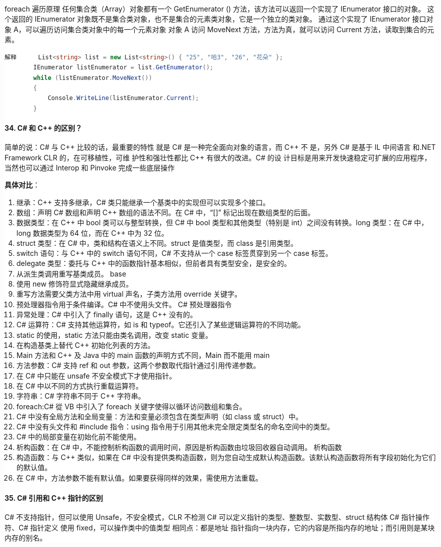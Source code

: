 foreach 遍历原理
任何集合类（Array）对象都有一个 GetEnumerator () 方法，该方法可以返回一个实现了 IEnumerator 接口的对象。
这个返回的 IEnumerator 对象既不是集合类对象，也不是集合的元素类对象，它是一个独立的类对象。
通过这个实现了 IEnumerator 接口对象 A，可以遍历访问集合类对象中的每一个元素对象
对象 A 访问 MoveNext 方法，方法为真，就可以访问 Current 方法，读取到集合的元素。

```csharp
解释	    List<string> list = new List<string>() { "25", "哈3", "26", "花朵" };
 		IEnumerator listEnumerator = list.GetEnumerator();
        while (listEnumerator.MoveNext())
        {
            Console.WriteLine(listEnumerator.Current);
        }
```

#### 34. C# 和 C++ 的区别？

简单的说：C# 与 C++ 比较的话，最重要的特性 就是 C# 是一种完全面向对象的语言，而 C++ 不 是，另外 C# 是基于 IL 中间语言
和.NET Framework CLR 的，在可移植性，可维 护性和强壮性都比 C++ 有很大的改进。C# 的设 计目标是用来开发快速稳定可扩展的应用程序， 当然也可以通过 Interop 和 Pinvoke 完成一些底层操作

**具体对比**：

1. 继承：C++ 支持多继承，C# 类只能继承一个基类中的实现但可以实现多个接口。
2. 数组：声明 C# 数组和声明 C++ 数组的语法不同。在 C# 中，“[]” 标记出现在数组类型的后面。
3. 数据类型：在 C++ 中 bool 类可以与整型转换，但 C# 中 bool 类型和其他类型（特别是 int）之间没有转换。long 类型：在 C# 中，long 数据类型为 64 位，而在 C++ 中为 32 位。
4. struct 类型：在 C# 中，类和结构在语义上不同。struct 是值类型，而 class 是引用类型。
5. switch 语句：与 C++ 中的 switch 语句不同，C# 不支持从一个 case 标签贯穿到另一个 case 标签。
6. delegate 类型：委托与 C++ 中的函数指针基本相似，但前者具有类型安全，是安全的。
7. 从派生类调用重写基类成员。 base
8. 使用 new 修饰符显式隐藏继承成员。
9. 重写方法需要父类方法中用 virtual 声名，子类方法用 override 关键字。
10. 预处理器指令用于条件编译。C# 中不使用头文件。 C# 预处理器指令
11. 异常处理：C# 中引入了 finally 语句，这是 C++ 没有的。
12. C# 运算符：C# 支持其他运算符，如 is 和 typeof。它还引入了某些逻辑运算符的不同功能。
13. static 的使用，static 方法只能由类名调用，改变 static 变量。
14. 在构造基类上替代 C++ 初始化列表的方法。
15. Main 方法和 C++ 及 Java 中的 main 函数的声明方式不同，Main 而不能用 main
16. 方法参数：C# 支持 ref 和 out 参数，这两个参数取代指针通过引用传递参数。
17. 在 C# 中只能在 unsafe 不安全模式下才使用指针。
18. 在 C# 中以不同的方式执行重载运算符。
19. 字符串：C# 字符串不同于 C++ 字符串。
20. foreach:C# 從 VB 中引入了 foreach 关键字使得以循环访问数组和集合。
21. C# 中没有全局方法和全局变量：方法和变量必须包含在类型声明（如 class 或 struct）中。
22. C# 中没有头文件和 #include 指令：using 指令用于引用其他未完全限定类型名的命名空间中的类型。
23. C# 中的局部变量在初始化前不能使用。
24. 析构函数：在 C# 中，不能控制析构函数的调用时间，原因是析构函数由垃圾回收器自动调用。 析构函数
25. 构造函数：与 C++ 类似，如果在 C# 中没有提供类构造函数，则为您自动生成默认构造函数。该默认构造函数将所有字段初始化为它们的默认值。
26. 在 C# 中，方法参数不能有默认值。如果要获得同样的效果，需使用方法重载。

#### 35. C# 引用和 C++ 指针的区别

C# 不支持指针，但可以使用 Unsafe，不安全模式，CLR 不检测
C# 可以定义指针的类型、整数型、实数型、struct 结构体
C# 指针操作符、C# 指针定义
使用 fixed，可以操作类中的值类型
相同点：都是地址
指针指向一块内存，它的内容是所指内存的地址；而引用则是某块内存的别名。
